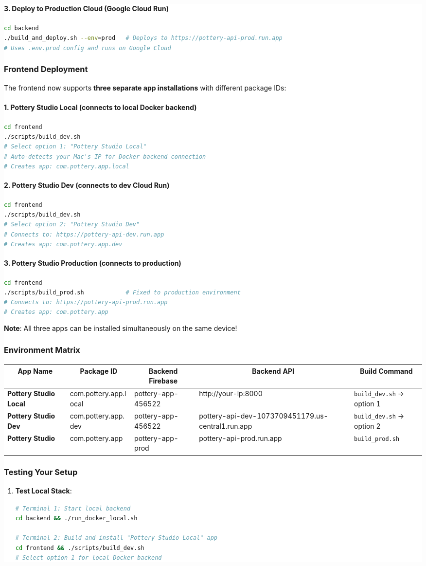 #### 3. Deploy to Production Cloud (Google Cloud Run)
```bash
cd backend
./build_and_deploy.sh --env=prod   # Deploys to https://pottery-api-prod.run.app
# Uses .env.prod config and runs on Google Cloud
```

### Frontend Deployment

The frontend now supports **three separate app installations** with different package IDs:

#### 1. Pottery Studio Local (connects to local Docker backend)
```bash
cd frontend
./scripts/build_dev.sh
# Select option 1: "Pottery Studio Local"
# Auto-detects your Mac's IP for Docker backend connection
# Creates app: com.pottery.app.local
```

#### 2. Pottery Studio Dev (connects to dev Cloud Run)
```bash
cd frontend
./scripts/build_dev.sh
# Select option 2: "Pottery Studio Dev"
# Connects to: https://pottery-api-dev.run.app
# Creates app: com.pottery.app.dev
```

#### 3. Pottery Studio Production (connects to production)
```bash
cd frontend
./scripts/build_prod.sh            # Fixed to production environment
# Connects to: https://pottery-api-prod.run.app
# Creates app: com.pottery.app
```

**Note**: All three apps can be installed simultaneously on the same device!

### Environment Matrix

| App Name | Package ID | Backend Firebase | Backend API | Build Command |
|----------|------------|------------------|-------------|---------------|
| **Pottery Studio Local** | com.pottery.app.local | pottery-app-456522 | http://your-ip:8000 | `build_dev.sh` → option 1 |
| **Pottery Studio Dev** | com.pottery.app.dev | pottery-app-456522 | pottery-api-dev-1073709451179.us-central1.run.app | `build_dev.sh` → option 2 |
| **Pottery Studio** | com.pottery.app | pottery-app-prod | pottery-api-prod.run.app | `build_prod.sh` |

### Testing Your Setup

1. **Test Local Stack**:
   ```bash
   # Terminal 1: Start local backend
   cd backend && ./run_docker_local.sh

   # Terminal 2: Build and install "Pottery Studio Local" app
   cd frontend && ./scripts/build_dev.sh
   # Select option 1 for local Docker backend
   ```
